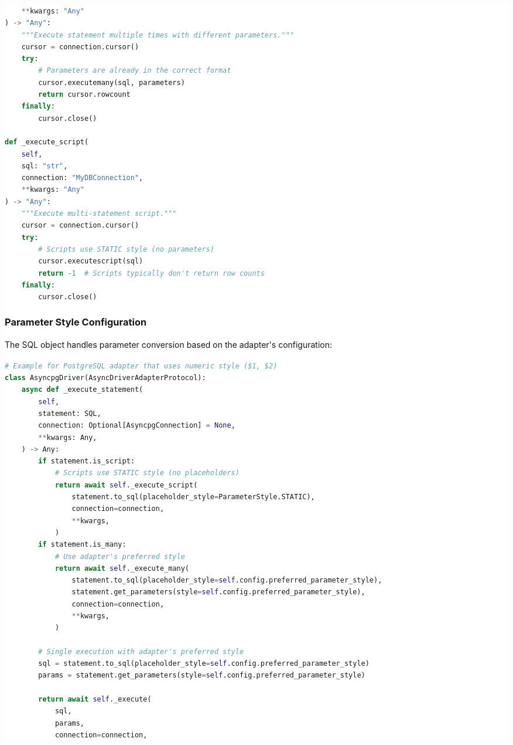 ```python
    **kwargs: "Any"
) -> "Any":
    """Execute statement multiple times with different parameters."""
    cursor = connection.cursor()
    try:
        # Parameters are already in the correct format
        cursor.executemany(sql, parameters)
        return cursor.rowcount
    finally:
        cursor.close()

def _execute_script(
    self,
    sql: "str",
    connection: "MyDBConnection",
    **kwargs: "Any"
) -> "Any":
    """Execute multi-statement script."""
    cursor = connection.cursor()
    try:
        # Scripts use STATIC style (no parameters)
        cursor.executescript(sql)
        return -1  # Scripts typically don't return row counts
    finally:
        cursor.close()
```

### Parameter Style Configuration

The SQL object handles parameter conversion based on the adapter's configuration:

```python
# Example for PostgreSQL adapter that uses numeric style ($1, $2)
class AsyncpgDriver(AsyncDriverAdapterProtocol):
    async def _execute_statement(
        self,
        statement: SQL,
        connection: Optional[AsyncpgConnection] = None,
        **kwargs: Any,
    ) -> Any:
        if statement.is_script:
            # Scripts use STATIC style (no placeholders)
            return await self._execute_script(
                statement.to_sql(placeholder_style=ParameterStyle.STATIC),
                connection=connection,
                **kwargs,
            )
        if statement.is_many:
            # Use adapter's preferred style
            return await self._execute_many(
                statement.to_sql(placeholder_style=self.config.preferred_parameter_style),
                statement.get_parameters(style=self.config.preferred_parameter_style),
                connection=connection,
                **kwargs,
            )

        # Single execution with adapter's preferred style
        sql = statement.to_sql(placeholder_style=self.config.preferred_parameter_style)
        params = statement.get_parameters(style=self.config.preferred_parameter_style)

        return await self._execute(
            sql,
            params,
            connection=connection,
```